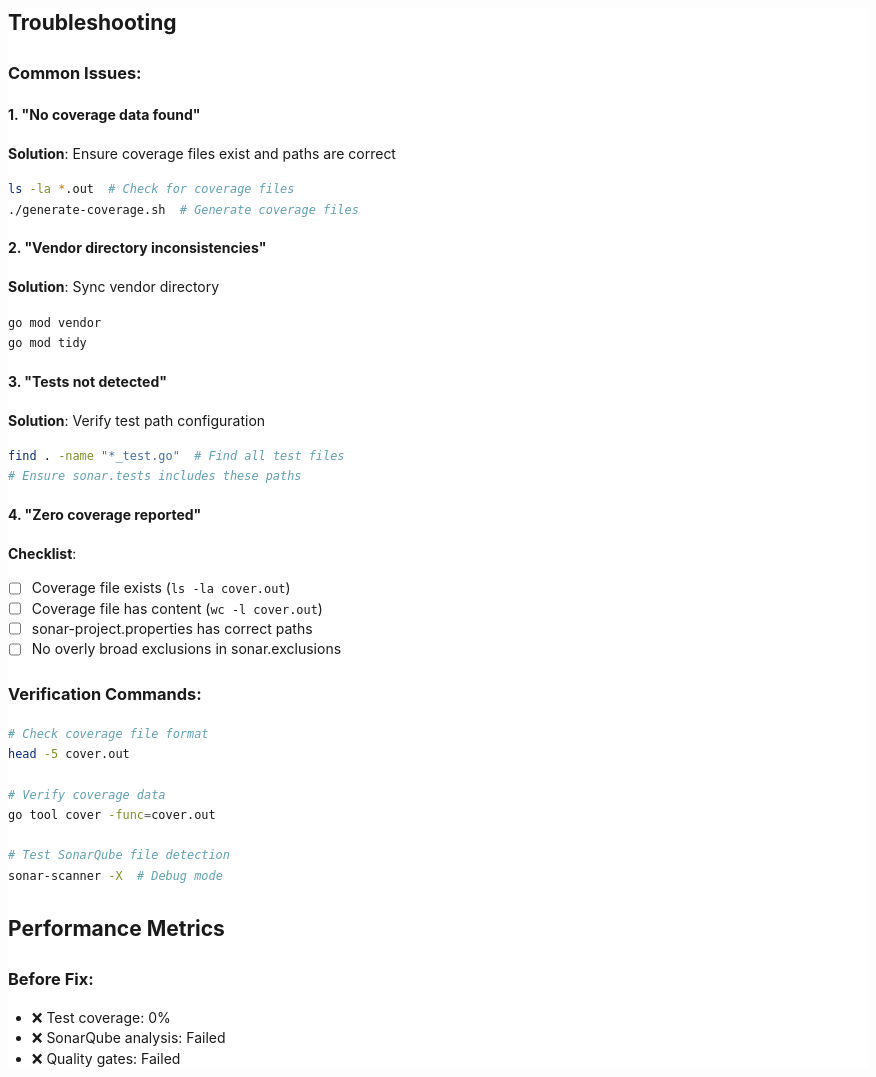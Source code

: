 ## Troubleshooting

### Common Issues:

#### 1. "No coverage data found"
**Solution**: Ensure coverage files exist and paths are correct
```bash
ls -la *.out  # Check for coverage files
./generate-coverage.sh  # Generate coverage files
```

#### 2. "Vendor directory inconsistencies"
**Solution**: Sync vendor directory
```bash
go mod vendor
go mod tidy
```

#### 3. "Tests not detected"
**Solution**: Verify test path configuration
```bash
find . -name "*_test.go"  # Find all test files
# Ensure sonar.tests includes these paths
```

#### 4. "Zero coverage reported"
**Checklist**:
- [ ] Coverage file exists (`ls -la cover.out`)
- [ ] Coverage file has content (`wc -l cover.out`)
- [ ] sonar-project.properties has correct paths
- [ ] No overly broad exclusions in sonar.exclusions

### Verification Commands:
```bash
# Check coverage file format
head -5 cover.out

# Verify coverage data
go tool cover -func=cover.out

# Test SonarQube file detection
sonar-scanner -X  # Debug mode
```

## Performance Metrics

### Before Fix:
- ❌ Test coverage: 0%
- ❌ SonarQube analysis: Failed
- ❌ Quality gates: Failed
